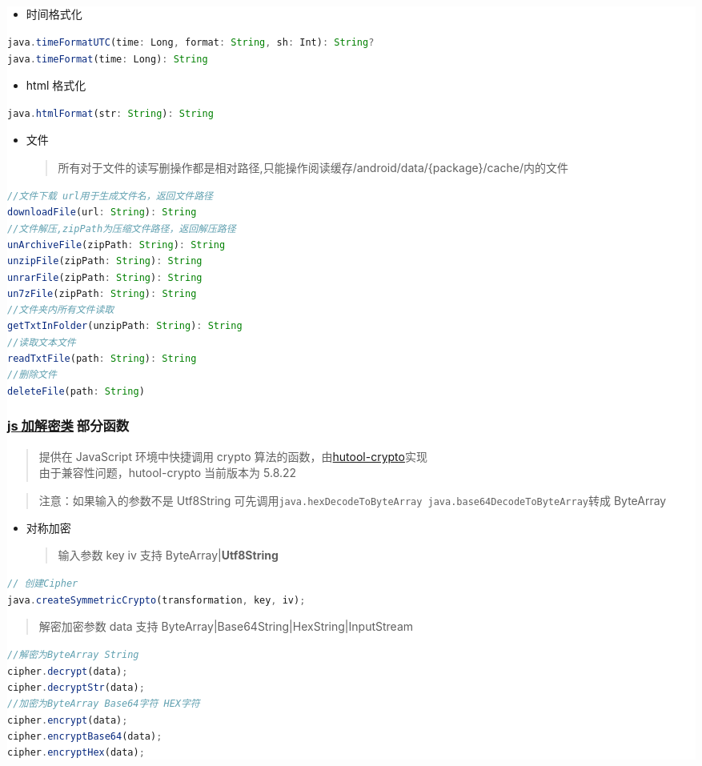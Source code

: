 - 时间格式化

```js
java.timeFormatUTC(time: Long, format: String, sh: Int): String?
java.timeFormat(time: Long): String
```

- html 格式化

```js
java.htmlFormat(str: String): String
```

- 文件
  > 所有对于文件的读写删操作都是相对路径,只能操作阅读缓存/android/data/{package}/cache/内的文件

```js
//文件下载 url用于生成文件名，返回文件路径
downloadFile(url: String): String
//文件解压,zipPath为压缩文件路径，返回解压路径
unArchiveFile(zipPath: String): String
unzipFile(zipPath: String): String
unrarFile(zipPath: String): String
un7zFile(zipPath: String): String
//文件夹内所有文件读取
getTxtInFolder(unzipPath: String): String
//读取文本文件
readTxtFile(path: String): String
//删除文件
deleteFile(path: String)
```

### [js 加解密类](https://github.com/gedoor/legado/blob/master/app/src/main/java/io/legado/app/help/JsEncodeUtils.kt) 部分函数

> 提供在 JavaScript 环境中快捷调用 crypto 算法的函数，由[hutool-crypto](https://www.hutool.cn/docs/#/crypto/概述)实现  
> 由于兼容性问题，hutool-crypto 当前版本为 5.8.22

> 注意：如果输入的参数不是 Utf8String 可先调用`java.hexDecodeToByteArray java.base64DecodeToByteArray`转成 ByteArray

- 对称加密
  > 输入参数 key iv 支持 ByteArray|**Utf8String**

```js
// 创建Cipher
java.createSymmetricCrypto(transformation, key, iv);
```

> 解密加密参数 data 支持 ByteArray|Base64String|HexString|InputStream

```js
//解密为ByteArray String
cipher.decrypt(data);
cipher.decryptStr(data);
//加密为ByteArray Base64字符 HEX字符
cipher.encrypt(data);
cipher.encryptBase64(data);
cipher.encryptHex(data);
```
